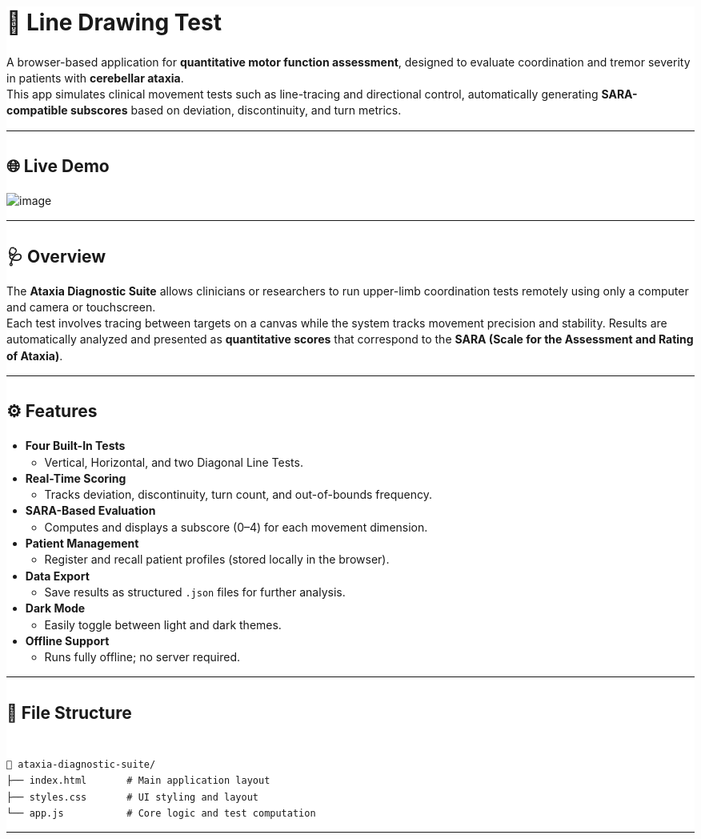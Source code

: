# 🧠 Line Drawing Test

A browser-based application for **quantitative motor function assessment**, designed to evaluate coordination and tremor severity in patients with **cerebellar ataxia**.  
This app simulates clinical movement tests such as line-tracing and directional control, automatically generating **SARA-compatible subscores** based on deviation, discontinuity, and turn metrics.

---

## 🌐 Live Demo
<img width="3822" height="1919" alt="image" src="https://github.com/user-attachments/assets/1df2daf5-723a-42ea-adf0-74f4b2a5562e" />

---

## 🩺 Overview

The **Ataxia Diagnostic Suite** allows clinicians or researchers to run upper-limb coordination tests remotely using only a computer and camera or touchscreen.  
Each test involves tracing between targets on a canvas while the system tracks movement precision and stability. Results are automatically analyzed and presented as **quantitative scores** that correspond to the **SARA (Scale for the Assessment and Rating of Ataxia)**.

---

## ⚙️ Features

- **Four Built-In Tests**
  - Vertical, Horizontal, and two Diagonal Line Tests.
- **Real-Time Scoring**
  - Tracks deviation, discontinuity, turn count, and out-of-bounds frequency.
- **SARA-Based Evaluation**
  - Computes and displays a subscore (0–4) for each movement dimension.
- **Patient Management**
  - Register and recall patient profiles (stored locally in the browser).
- **Data Export**
  - Save results as structured `.json` files for further analysis.
- **Dark Mode**
  - Easily toggle between light and dark themes.
- **Offline Support**
  - Runs fully offline; no server required.

---

## 🧩 File Structure

```

📂 ataxia-diagnostic-suite/
├── index.html       # Main application layout
├── styles.css       # UI styling and layout
└── app.js           # Core logic and test computation

````

---